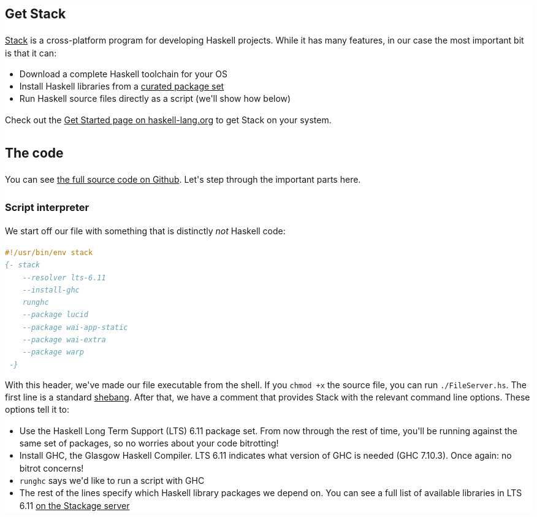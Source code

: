 ## Get Stack

[Stack](https://haskellstack.org) is a cross-platform program for
developing Haskell projects. While it has many features, in our case
the most important bit is that it can:

* Download a complete Haskell toolchain for your OS
* Install Haskell libraries from a
  [curated package set](https://www.stackage.org/)
* Run Haskell source files directly as a script (we'll show how below)

Check out the
[Get Started page on haskell-lang.org](https://haskell-lang.org/get-started)
to get Stack on your system.

## The code

You can see
[the full source code on Github](https://github.com/snoyberg/file-server-demo/blob/master/FileServer.hs). Let's
step through the important parts here.

### Script interpreter

We start off our file with something that is distinctly _not_ Haskell
code:

```haskell
#!/usr/bin/env stack
{- stack
    --resolver lts-6.11
    --install-ghc
    runghc
    --package lucid
    --package wai-app-static
    --package wai-extra
    --package warp
 -}
```

With this header, we've made our file executable from the shell. If
you `chmod +x` the source file, you can run `./FileServer.hs`. The
first line is a standard
[shebang](https://en.wikipedia.org/wiki/Shebang_%28Unix%29). After
that, we have a comment that provides Stack with the relevant command
line options. These options tell it to:

* Use the Haskell Long Term Support (LTS) 6.11 package set. From now
  through the rest of time, you'll be running against the same set of
  packages, so no worries about your code bitrotting!
* Install GHC, the Glasgow Haskell Compiler. LTS 6.11 indicates what
  version of GHC is needed (GHC 7.10.3). Once again: no bitrot
  concerns!
* `runghc` says we'd like to run a script with GHC
* The rest of the lines specify which Haskell library packages we
  depend on. You can see a full list of available libraries in LTS
  6.11 [on the Stackage server](https://www.stackage.org/lts-6.11)

